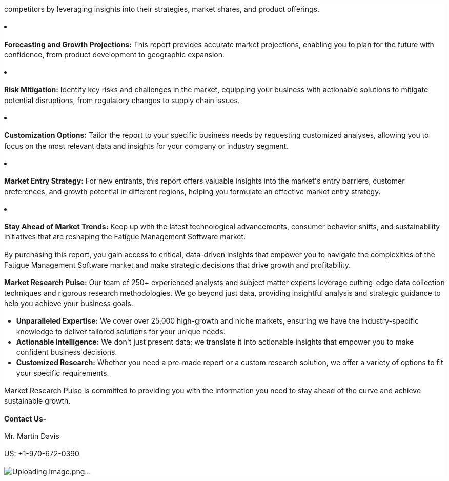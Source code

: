 competitors by leveraging insights into their strategies, market shares, and product offerings.</p></li><li><p><strong>Forecasting and Growth Projections:</strong> This report provides accurate market projections, enabling you to plan for the future with confidence, from product development to geographic expansion.</p></li><li><p><strong>Risk Mitigation:</strong> Identify key risks and challenges in the market, equipping your business with actionable solutions to mitigate potential disruptions, from regulatory changes to supply chain issues.</p></li><li><p><strong>Customization Options:</strong> Tailor the report to your specific business needs by requesting customized analyses, allowing you to focus on the most relevant data and insights for your company or industry segment.</p></li><li><p><strong>Market Entry Strategy:</strong> For new entrants, this report offers valuable insights into the market's entry barriers, customer preferences, and growth potential in different regions, helping you formulate an effective market entry strategy.</p></li><li><p><strong>Stay Ahead of Market Trends:</strong> Keep up with the latest technological advancements, consumer behavior shifts, and sustainability initiatives that are reshaping the Fatigue Management Software market.</p></li></ol><p>By purchasing this report, you gain access to critical, data-driven insights that empower you to navigate the complexities of the Fatigue Management Software market and make strategic decisions that drive growth and profitability.</p><p><strong>Market Research Pulse:</strong>&nbsp;Our team of 250+ experienced analysts and subject matter experts leverage cutting-edge data collection techniques and rigorous research methodologies. We go beyond just data, providing insightful analysis and strategic guidance to help you achieve your business goals.</p><ul><li><strong>Unparalleled Expertise:</strong>&nbsp;We cover over 25,000 high-growth and niche markets, ensuring we have the industry-specific knowledge to deliver tailored solutions for your unique needs.</li><li><strong>Actionable Intelligence:</strong>&nbsp;We don't just present data; we translate it into actionable insights that empower you to make confident business decisions.</li><li><strong>Customized Research:</strong>&nbsp;Whether you need a pre-made report or a custom research solution, we offer a variety of options to fit your specific requirements.</li></ul><p>Market Research Pulse is committed to providing you with the information you need to stay ahead of the curve and achieve sustainable growth.</p><p><strong>Contact Us-</strong></p><p>Mr. Martin Davis</p><p>US: +1-970-672-0390</p>
![Uploading image.png…]()
